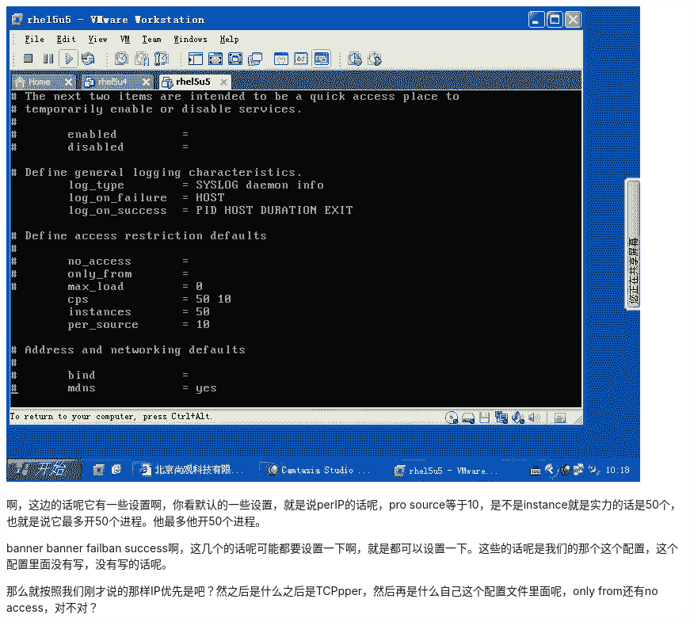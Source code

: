 ![](img/babd8bb74c3f6106752de7db8612fd55_23.png)

啊，这边的话呢它有一些设置啊，你看默认的一些设置，就是说perIP的话呢，pro source等于10，是不是instance就是实力的话是50个，也就是说它最多开50个进程。他最多他开50个进程。

banner banner failban success啊，这几个的话呢可能都要设置一下啊，就是都可以设置一下。这些的话呢是我们的那个这个配置，这个配置里面没有写，没有写的话呢。

那么就按照我们刚才说的那样IP优先是吧？然之后是什么之后是TCPpper，然后再是什么自己这个配置文件里面呢，only from还有no access，对不对？


